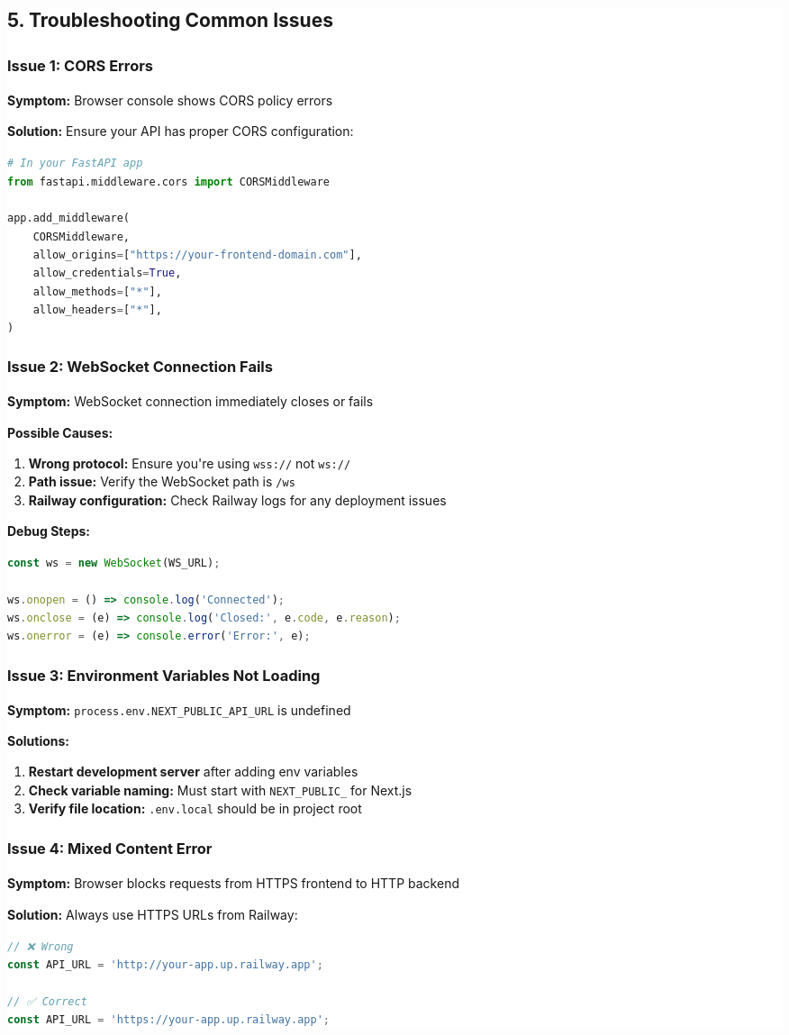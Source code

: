 
## 5. Troubleshooting Common Issues

### Issue 1: CORS Errors
**Symptom:** Browser console shows CORS policy errors

**Solution:** Ensure your API has proper CORS configuration:
```python
# In your FastAPI app
from fastapi.middleware.cors import CORSMiddleware

app.add_middleware(
    CORSMiddleware,
    allow_origins=["https://your-frontend-domain.com"],
    allow_credentials=True,
    allow_methods=["*"],
    allow_headers=["*"],
)
```

### Issue 2: WebSocket Connection Fails
**Symptom:** WebSocket connection immediately closes or fails

**Possible Causes:**
1. **Wrong protocol:** Ensure you're using `wss://` not `ws://`
2. **Path issue:** Verify the WebSocket path is `/ws`
3. **Railway configuration:** Check Railway logs for any deployment issues

**Debug Steps:**
```javascript
const ws = new WebSocket(WS_URL);

ws.onopen = () => console.log('Connected');
ws.onclose = (e) => console.log('Closed:', e.code, e.reason);
ws.onerror = (e) => console.error('Error:', e);
```

### Issue 3: Environment Variables Not Loading
**Symptom:** `process.env.NEXT_PUBLIC_API_URL` is undefined

**Solutions:**
1. **Restart development server** after adding env variables
2. **Check variable naming:** Must start with `NEXT_PUBLIC_` for Next.js
3. **Verify file location:** `.env.local` should be in project root

### Issue 4: Mixed Content Error
**Symptom:** Browser blocks requests from HTTPS frontend to HTTP backend

**Solution:** Always use HTTPS URLs from Railway:
```javascript
// ❌ Wrong
const API_URL = 'http://your-app.up.railway.app';

// ✅ Correct
const API_URL = 'https://your-app.up.railway.app';
```
